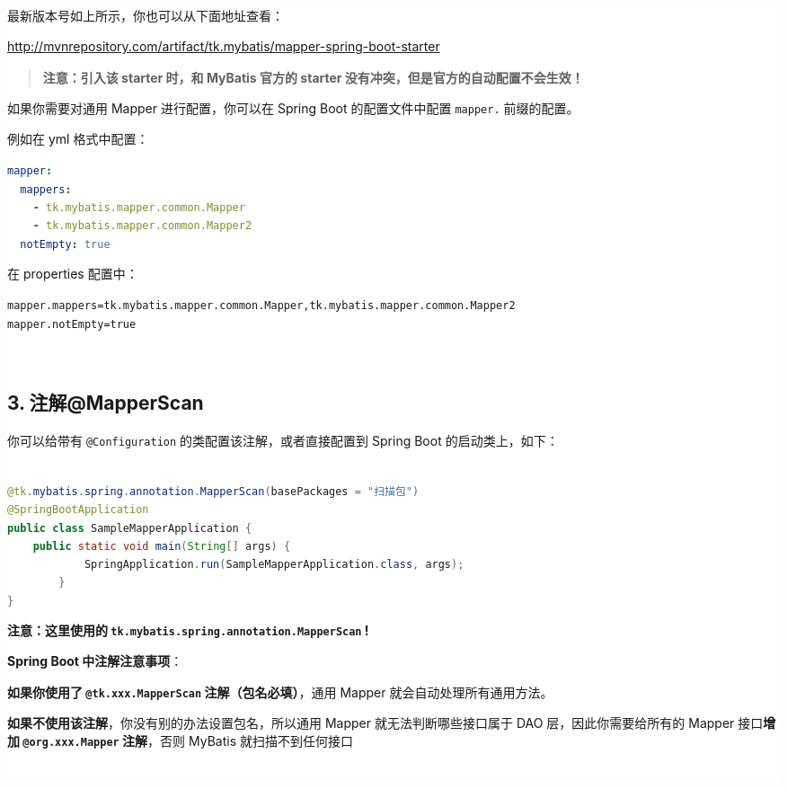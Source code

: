 最新版本号如上所示，你也可以从下面地址查看：

http://mvnrepository.com/artifact/tk.mybatis/mapper-spring-boot-starter



> **注意：引入该 starter 时，和 MyBatis 官方的 starter 没有冲突，但是官方的自动配置不会生效！**

如果你需要对通用 Mapper 进行配置，你可以在 Spring Boot 的配置文件中配置 `mapper.` 前缀的配置。

例如在 yml 格式中配置：

```yaml
mapper:
  mappers:
    - tk.mybatis.mapper.common.Mapper
    - tk.mybatis.mapper.common.Mapper2
  notEmpty: true
```

在 properties 配置中：

```properties
mapper.mappers=tk.mybatis.mapper.common.Mapper,tk.mybatis.mapper.common.Mapper2
mapper.notEmpty=true
```



<br>



## 3. 注解@MapperScan

你可以给带有 `@Configuration` 的类配置该注解，或者直接配置到 Spring Boot 的启动类上，如下：

```java

@tk.mybatis.spring.annotation.MapperScan(basePackages = "扫描包")
@SpringBootApplication
public class SampleMapperApplication {
    public static void main(String[] args) {
            SpringApplication.run(SampleMapperApplication.class, args);
        }
}

```

**注意：这里使用的 `tk.mybatis.spring.annotation.MapperScan` !** 



**Spring Boot 中注解注意事项**：

**如果你使用了 `@tk.xxx.MapperScan` 注解（包名必填）**，通用 Mapper 就会自动处理所有通用方法。

**如果不使用该注解**，你没有别的办法设置包名，所以通用 Mapper 就无法判断哪些接口属于 DAO 层，因此你需要给所有的 Mapper 接口**增加 `@org.xxx.Mapper` 注解**，否则 MyBatis 就扫描不到任何接口



<br>
